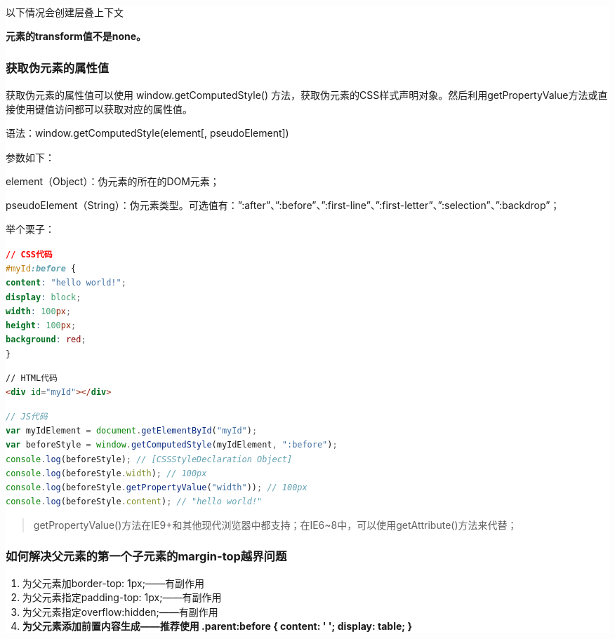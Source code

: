 以下情况会创建层叠上下文


**元素的transform值不是none。**




### 获取伪元素的属性值
获取伪元素的属性值可以使用 window.getComputedStyle() 方法，获取伪元素的CSS样式声明对象。然后利用getPropertyValue方法或直接使用键值访问都可以获取对应的属性值。

语法：window.getComputedStyle(element[, pseudoElement])


参数如下：

element（Object）：伪元素的所在的DOM元素；

pseudoElement（String）：伪元素类型。可选值有：”:after”、”:before”、”:first-line”、”:first-letter”、”:selection”、”:backdrop”；

举个栗子：
```css
// CSS代码
#myId:before {
content: "hello world!";
display: block;
width: 100px;
height: 100px;
background: red;
}
```

```html
// HTML代码
<div id="myId"></div>
```

```javascript
// JS代码
var myIdElement = document.getElementById("myId");
var beforeStyle = window.getComputedStyle(myIdElement, ":before");
console.log(beforeStyle); // [CSSStyleDeclaration Object]
console.log(beforeStyle.width); // 100px
console.log(beforeStyle.getPropertyValue("width")); // 100px
console.log(beforeStyle.content); // "hello world!"
```


>getPropertyValue()方法在IE9+和其他现代浏览器中都支持；在IE6~8中，可以使用getAttribute()方法来代替；
 
### 如何解决父元素的第一个子元素的margin-top越界问题

1. 为父元素加border-top: 1px;——有副作用
2. 为父元素指定padding-top: 1px;——有副作用
3. 为父元素指定overflow:hidden;——有副作用
4. **为父元素添加前置内容生成——推荐使用
    .parent:before {
    content: '  ';
    display: table;
}**
